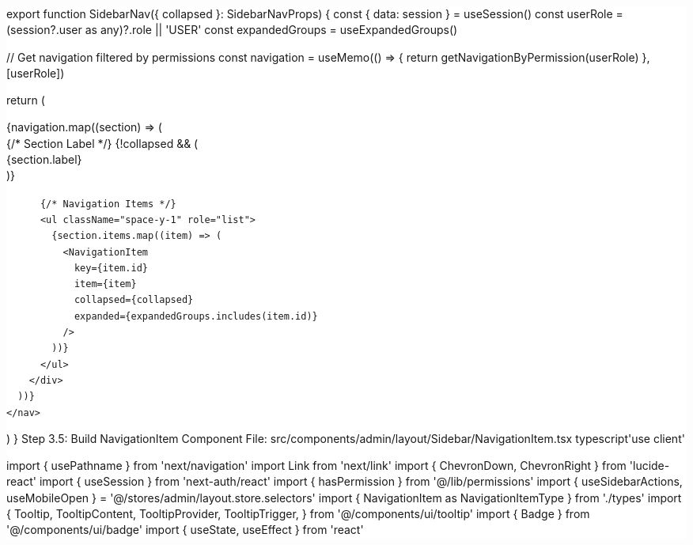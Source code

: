 export function SidebarNav({ collapsed }: SidebarNavProps) {
  const { data: session } = useSession()
  const userRole = (session?.user as any)?.role || 'USER'
  const expandedGroups = useExpandedGroups()

  // Get navigation filtered by permissions
  const navigation = useMemo(() => {
    return getNavigationByPermission(userRole)
  }, [userRole])

  return (
    <nav className="px-2 space-y-6" aria-label="Navigation menu">
      {navigation.map((section) => (
        <div key={section.id} className="space-y-1">
          {/* Section Label */}
          {!collapsed && (
            <div className="px-3 py-2 text-xs font-semibold text-gray-500 uppercase tracking-wider">
              {section.label}
            </div>
          )}

          {/* Navigation Items */}
          <ul className="space-y-1" role="list">
            {section.items.map((item) => (
              <NavigationItem
                key={item.id}
                item={item}
                collapsed={collapsed}
                expanded={expandedGroups.includes(item.id)}
              />
            ))}
          </ul>
        </div>
      ))}
    </nav>
  )
}
Step 3.5: Build NavigationItem Component
File: src/components/admin/layout/Sidebar/NavigationItem.tsx
typescript'use client'

import { usePathname } from 'next/navigation'
import Link from 'next/link'
import { ChevronDown, ChevronRight } from 'lucide-react'
import { useSession } from 'next-auth/react'
import { hasPermission } from '@/lib/permissions'
import { useSidebarActions, useMobileOpen } = '@/stores/admin/layout.store.selectors'
import { NavigationItem as NavigationItemType } from './types'
import {
  Tooltip,
  TooltipContent,
  TooltipProvider,
  TooltipTrigger,
} from '@/components/ui/tooltip'
import { Badge } from '@/components/ui/badge'
import { useState, useEffect } from 'react'
